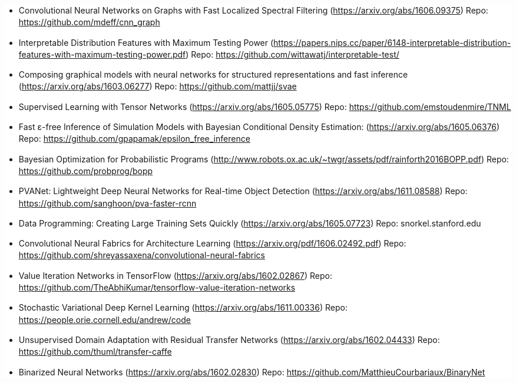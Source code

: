 * Convolutional Neural Networks on Graphs with Fast Localized Spectral Filtering (https://arxiv.org/abs/1606.09375)
Repo: https://github.com/mdeff/cnn_graph

* Interpretable Distribution Features with Maximum Testing Power (https://papers.nips.cc/paper/6148-interpretable-distribution-features-with-maximum-testing-power.pdf)
Repo: https://github.com/wittawatj/interpretable-test/

* Composing graphical models with neural networks for structured representations and fast inference (https://arxiv.org/abs/1603.06277)
Repo: https://github.com/mattjj/svae

* Supervised Learning with Tensor Networks (https://arxiv.org/abs/1605.05775)
Repo: https://github.com/emstoudenmire/TNML

* Fast ε-free Inference of Simulation Models with Bayesian Conditional Density Estimation: (https://arxiv.org/abs/1605.06376)
Repo: https://github.com/gpapamak/epsilon_free_inference

* Bayesian Optimization for Probabilistic Programs (http://www.robots.ox.ac.uk/~twgr/assets/pdf/rainforth2016BOPP.pdf)
Repo: https://github.com/probprog/bopp

* PVANet: Lightweight Deep Neural Networks for Real-time Object Detection (https://arxiv.org/abs/1611.08588)
Repo: https://github.com/sanghoon/pva-faster-rcnn

* Data Programming: Creating Large Training Sets Quickly (https://arxiv.org/abs/1605.07723)
Repo: snorkel.stanford.edu

* Convolutional Neural Fabrics for Architecture Learning (https://arxiv.org/pdf/1606.02492.pdf)
Repo: https://github.com/shreyassaxena/convolutional-neural-fabrics

* Value Iteration Networks in TensorFlow (https://arxiv.org/abs/1602.02867)
Repo: https://github.com/TheAbhiKumar/tensorflow-value-iteration-networks

* Stochastic Variational Deep Kernel Learning (https://arxiv.org/abs/1611.00336)
Repo: https://people.orie.cornell.edu/andrew/code

* Unsupervised Domain Adaptation with Residual Transfer Networks (https://arxiv.org/abs/1602.04433)
Repo: https://github.com/thuml/transfer-caffe

* Binarized Neural Networks (https://arxiv.org/abs/1602.02830)
Repo: https://github.com/MatthieuCourbariaux/BinaryNet
